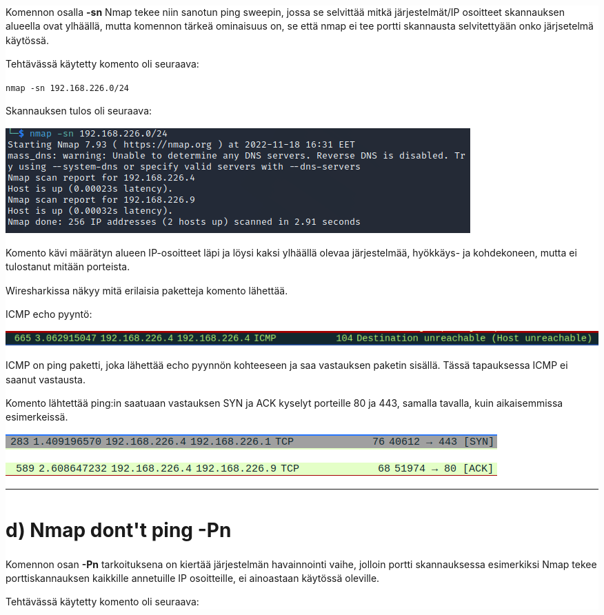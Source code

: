 Komennon osalla **-sn** Nmap tekee niin sanotun ping sweepin, jossa se selvittää mitkä järjestelmät/IP osoitteet skannauksen alueella ovat ylhäällä, mutta komennon tärkeä ominaisuus on, se että nmap ei tee portti skannausta selvitettyään onko järjsetelmä käytössä. 

Tehtävässä käytetty komento oli seuraava:

````
nmap -sn 192.168.226.0/24
````

Skannauksen tulos oli seuraava:

![ping_sweep](ping_sweep.PNG)

Komento kävi määrätyn alueen IP-osoitteet läpi ja löysi kaksi ylhäällä olevaa järjestelmää, hyökkäys- ja kohdekoneen, mutta ei tulostanut mitään porteista. 

Wiresharkissa näkyy mitä erilaisia paketteja komento lähettää.

ICMP echo pyyntö:

![ICMP](Wireshark3.PNG)

ICMP on ping paketti, joka lähettää echo pyynnön kohteeseen ja saa vastauksen paketin sisällä. Tässä tapauksessa ICMP ei saanut vastausta.

Komento lähtettää ping:in saatuaan vastauksen SYN ja ACK kyselyt porteille 80 ja 443, samalla tavalla, kuin aikaisemmissa esimerkeissä.

![SYN](Wireshark4.PNG)

![ACK](Wireshark5.PNG)

---

# d) Nmap dont't ping -Pn

Komennon osan **-Pn** tarkoituksena on kiertää järjestelmän havainnointi vaihe, jolloin portti skannauksessa esimerkiksi Nmap tekee porttiskannauksen kaikkille annetuille IP osoitteille, ei ainoastaan käytössä oleville.

Tehtävässä käytetty komento oli seuraava: 
